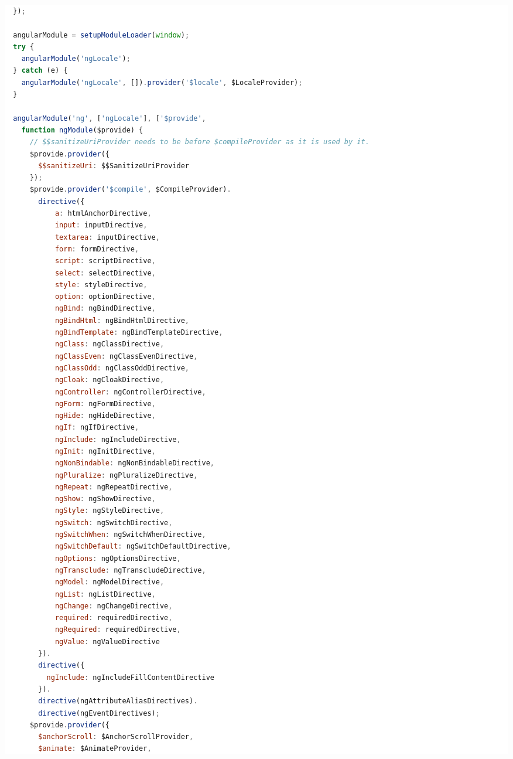 ```js
  });

  angularModule = setupModuleLoader(window);
  try {
    angularModule('ngLocale');
  } catch (e) {
    angularModule('ngLocale', []).provider('$locale', $LocaleProvider);
  }

  angularModule('ng', ['ngLocale'], ['$provide',
    function ngModule($provide) {
      // $$sanitizeUriProvider needs to be before $compileProvider as it is used by it.
      $provide.provider({
        $$sanitizeUri: $$SanitizeUriProvider
      });
      $provide.provider('$compile', $CompileProvider).
        directive({
            a: htmlAnchorDirective,
            input: inputDirective,
            textarea: inputDirective,
            form: formDirective,
            script: scriptDirective,
            select: selectDirective,
            style: styleDirective,
            option: optionDirective,
            ngBind: ngBindDirective,
            ngBindHtml: ngBindHtmlDirective,
            ngBindTemplate: ngBindTemplateDirective,
            ngClass: ngClassDirective,
            ngClassEven: ngClassEvenDirective,
            ngClassOdd: ngClassOddDirective,
            ngCloak: ngCloakDirective,
            ngController: ngControllerDirective,
            ngForm: ngFormDirective,
            ngHide: ngHideDirective,
            ngIf: ngIfDirective,
            ngInclude: ngIncludeDirective,
            ngInit: ngInitDirective,
            ngNonBindable: ngNonBindableDirective,
            ngPluralize: ngPluralizeDirective,
            ngRepeat: ngRepeatDirective,
            ngShow: ngShowDirective,
            ngStyle: ngStyleDirective,
            ngSwitch: ngSwitchDirective,
            ngSwitchWhen: ngSwitchWhenDirective,
            ngSwitchDefault: ngSwitchDefaultDirective,
            ngOptions: ngOptionsDirective,
            ngTransclude: ngTranscludeDirective,
            ngModel: ngModelDirective,
            ngList: ngListDirective,
            ngChange: ngChangeDirective,
            required: requiredDirective,
            ngRequired: requiredDirective,
            ngValue: ngValueDirective
        }).
        directive({
          ngInclude: ngIncludeFillContentDirective
        }).
        directive(ngAttributeAliasDirectives).
        directive(ngEventDirectives);
      $provide.provider({
        $anchorScroll: $AnchorScrollProvider,
        $animate: $AnimateProvider,
```